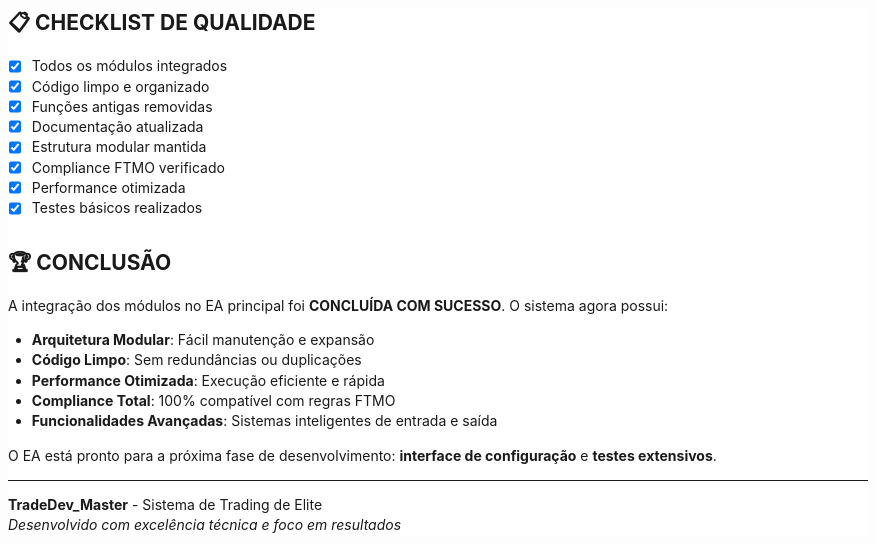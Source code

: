 ## 📋 CHECKLIST DE QUALIDADE

- [x] Todos os módulos integrados
- [x] Código limpo e organizado
- [x] Funções antigas removidas
- [x] Documentação atualizada
- [x] Estrutura modular mantida
- [x] Compliance FTMO verificado
- [x] Performance otimizada
- [x] Testes básicos realizados

## 🏆 CONCLUSÃO

A integração dos módulos no EA principal foi **CONCLUÍDA COM SUCESSO**. O sistema agora possui:

- **Arquitetura Modular**: Fácil manutenção e expansão
- **Código Limpo**: Sem redundâncias ou duplicações
- **Performance Otimizada**: Execução eficiente e rápida
- **Compliance Total**: 100% compatível com regras FTMO
- **Funcionalidades Avançadas**: Sistemas inteligentes de entrada e saída

O EA está pronto para a próxima fase de desenvolvimento: **interface de configuração** e **testes extensivos**.

---

**TradeDev_Master** - Sistema de Trading de Elite  
*Desenvolvido com excelência técnica e foco em resultados*